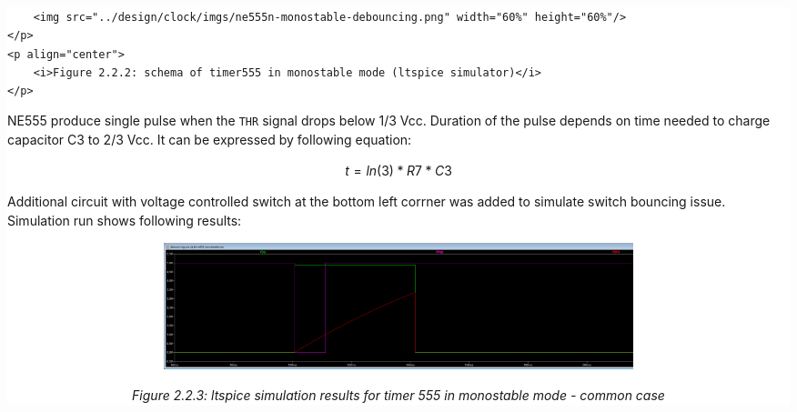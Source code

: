         <img src="../design/clock/imgs/ne555n-monostable-debouncing.png" width="60%" height="60%"/>
    </p>
    <p align="center">
        <i>Figure 2.2.2: schema of timer555 in monostable mode (ltspice simulator)</i>
    </p>
</div>

NE555 produce single pulse when the `THR` signal drops below 1/3 Vcc. Duration of the pulse depends on time needed
to charge capacitor C3 to 2/3 Vcc. It can be expressed by following equation:

```math
t = ln(3) * R7 * C3
```

Additional circuit with voltage controlled switch at the bottom left corrner was added to simulate switch bouncing
issue. Simulation run shows following results:

<div>
    <p align="center" width="100%">
        <img src="../design/clock/imgs/ne555n-monostable-debouncing-measurements-1.png" width="60%" height="60%"/>
    </p>
    <p align="center">
        <i>Figure 2.2.3: ltspice simulation results for timer 555 in monostable mode - common case</i>
    </p>
</div>
